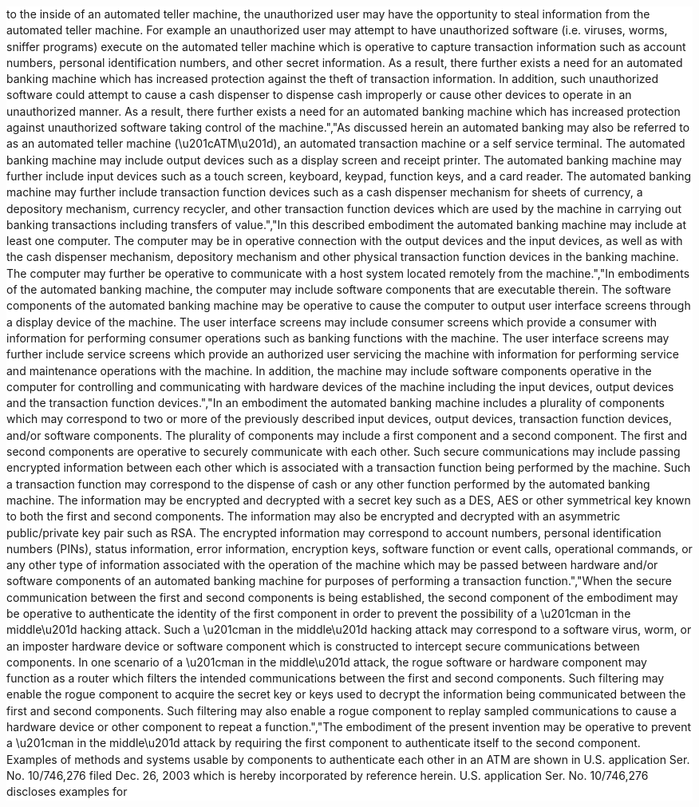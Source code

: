 to the inside of an automated teller machine, the unauthorized user may have the opportunity to steal information from the automated teller machine. For example an unauthorized user may attempt to have unauthorized software (i.e. viruses, worms, sniffer programs) execute on the automated teller machine which is operative to capture transaction information such as account numbers, personal identification numbers, and other secret information. As a result, there further exists a need for an automated banking machine which has increased protection against the theft of transaction information. In addition, such unauthorized software could attempt to cause a cash dispenser to dispense cash improperly or cause other devices to operate in an unauthorized manner. As a result, there further exists a need for an automated banking machine which has increased protection against unauthorized software taking control of the machine.","As discussed herein an automated banking may also be referred to as an automated teller machine (\u201cATM\u201d), an automated transaction machine or a self service terminal. The automated banking machine may include output devices such as a display screen and receipt printer. The automated banking machine may further include input devices such as a touch screen, keyboard, keypad, function keys, and a card reader. The automated banking machine may further include transaction function devices such as a cash dispenser mechanism for sheets of currency, a depository mechanism, currency recycler, and other transaction function devices which are used by the machine in carrying out banking transactions including transfers of value.","In this described embodiment the automated banking machine may include at least one computer. The computer may be in operative connection with the output devices and the input devices, as well as with the cash dispenser mechanism, depository mechanism and other physical transaction function devices in the banking machine. The computer may further be operative to communicate with a host system located remotely from the machine.","In embodiments of the automated banking machine, the computer may include software components that are executable therein. The software components of the automated banking machine may be operative to cause the computer to output user interface screens through a display device of the machine. The user interface screens may include consumer screens which provide a consumer with information for performing consumer operations such as banking functions with the machine. The user interface screens may further include service screens which provide an authorized user servicing the machine with information for performing service and maintenance operations with the machine. In addition, the machine may include software components operative in the computer for controlling and communicating with hardware devices of the machine including the input devices, output devices and the transaction function devices.","In an embodiment the automated banking machine includes a plurality of components which may correspond to two or more of the previously described input devices, output devices, transaction function devices, and\/or software components. The plurality of components may include a first component and a second component. The first and second components are operative to securely communicate with each other. Such secure communications may include passing encrypted information between each other which is associated with a transaction function being performed by the machine. Such a transaction function may correspond to the dispense of cash or any other function performed by the automated banking machine. The information may be encrypted and decrypted with a secret key such as a DES, AES or other symmetrical key known to both the first and second components. The information may also be encrypted and decrypted with an asymmetric public\/private key pair such as RSA. The encrypted information may correspond to account numbers, personal identification numbers (PINs), status information, error information, encryption keys, software function or event calls, operational commands, or any other type of information associated with the operation of the machine which may be passed between hardware and\/or software components of an automated banking machine for purposes of performing a transaction function.","When the secure communication between the first and second components is being established, the second component of the embodiment may be operative to authenticate the identity of the first component in order to prevent the possibility of a \u201cman in the middle\u201d hacking attack. Such a \u201cman in the middle\u201d hacking attack may correspond to a software virus, worm, or an imposter hardware device or software component which is constructed to intercept secure communications between components. In one scenario of a \u201cman in the middle\u201d attack, the rogue software or hardware component may function as a router which filters the intended communications between the first and second components. Such filtering may enable the rogue component to acquire the secret key or keys used to decrypt the information being communicated between the first and second components. Such filtering may also enable a rogue component to replay sampled communications to cause a hardware device or other component to repeat a function.","The embodiment of the present invention may be operative to prevent a \u201cman in the middle\u201d attack by requiring the first component to authenticate itself to the second component. Examples of methods and systems usable by components to authenticate each other in an ATM are shown in U.S. application Ser. No. 10\/746,276 filed Dec. 26, 2003 which is hereby incorporated by reference herein. U.S. application Ser. No. 10\/746,276 discloses examples for